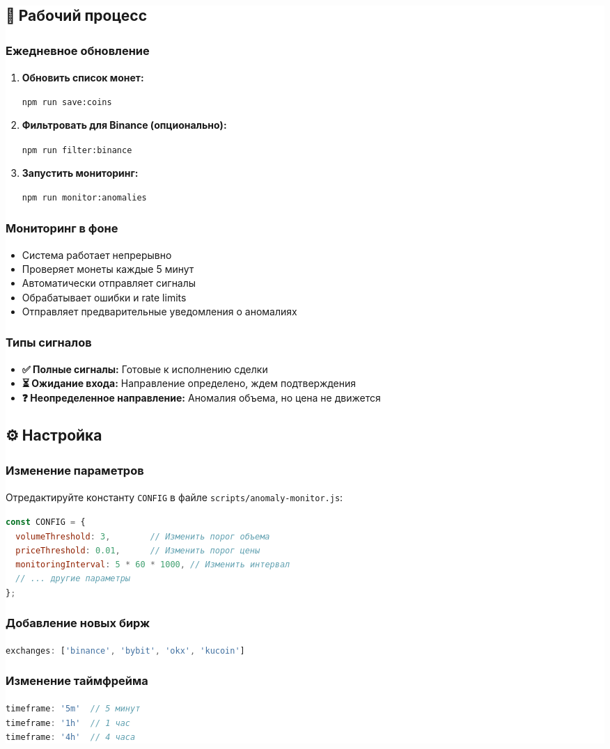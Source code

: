 ## 🔄 Рабочий процесс

### Ежедневное обновление
1. **Обновить список монет:**
   ```bash
   npm run save:coins
   ```

2. **Фильтровать для Binance (опционально):**
   ```bash
   npm run filter:binance
   ```

3. **Запустить мониторинг:**
   ```bash
   npm run monitor:anomalies
   ```

### Мониторинг в фоне
- Система работает непрерывно
- Проверяет монеты каждые 5 минут
- Автоматически отправляет сигналы
- Обрабатывает ошибки и rate limits
- Отправляет предварительные уведомления о аномалиях

### Типы сигналов
- **✅ Полные сигналы:** Готовые к исполнению сделки
- **⏳ Ожидание входа:** Направление определено, ждем подтверждения
- **❓ Неопределенное направление:** Аномалия объема, но цена не движется

## ⚙️ Настройка

### Изменение параметров
Отредактируйте константу `CONFIG` в файле `scripts/anomaly-monitor.js`:

```javascript
const CONFIG = {
  volumeThreshold: 3,        // Изменить порог объема
  priceThreshold: 0.01,      // Изменить порог цены
  monitoringInterval: 5 * 60 * 1000, // Изменить интервал
  // ... другие параметры
};
```

### Добавление новых бирж
```javascript
exchanges: ['binance', 'bybit', 'okx', 'kucoin']
```

### Изменение таймфрейма
```javascript
timeframe: '5m'  // 5 минут
timeframe: '1h'  // 1 час
timeframe: '4h'  // 4 часа
```
